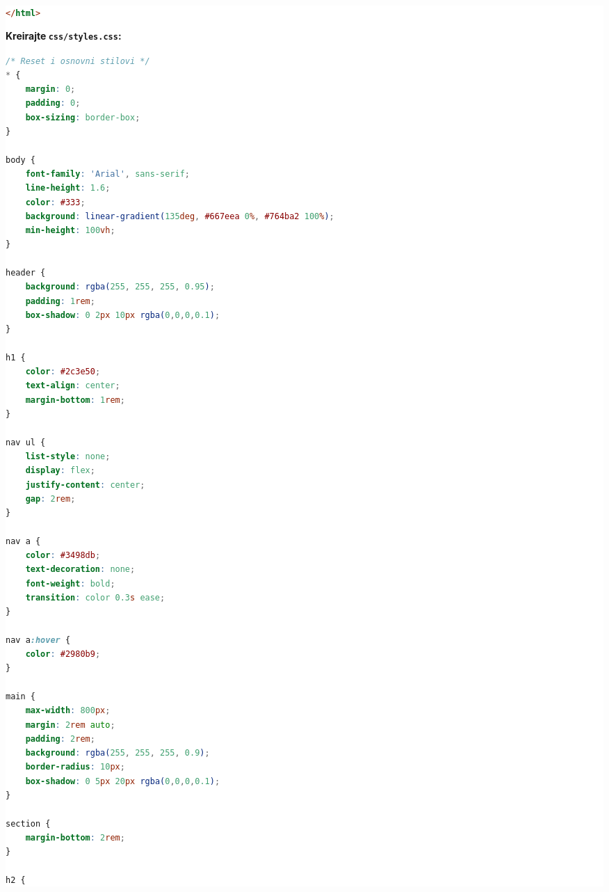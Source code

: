 ```html
</html>
```

**Kreirajte `css/styles.css`:**
```css
/* Reset i osnovni stilovi */
* {
    margin: 0;
    padding: 0;
    box-sizing: border-box;
}

body {
    font-family: 'Arial', sans-serif;
    line-height: 1.6;
    color: #333;
    background: linear-gradient(135deg, #667eea 0%, #764ba2 100%);
    min-height: 100vh;
}

header {
    background: rgba(255, 255, 255, 0.95);
    padding: 1rem;
    box-shadow: 0 2px 10px rgba(0,0,0,0.1);
}

h1 {
    color: #2c3e50;
    text-align: center;
    margin-bottom: 1rem;
}

nav ul {
    list-style: none;
    display: flex;
    justify-content: center;
    gap: 2rem;
}

nav a {
    color: #3498db;
    text-decoration: none;
    font-weight: bold;
    transition: color 0.3s ease;
}

nav a:hover {
    color: #2980b9;
}

main {
    max-width: 800px;
    margin: 2rem auto;
    padding: 2rem;
    background: rgba(255, 255, 255, 0.9);
    border-radius: 10px;
    box-shadow: 0 5px 20px rgba(0,0,0,0.1);
}

section {
    margin-bottom: 2rem;
}

h2 {
```